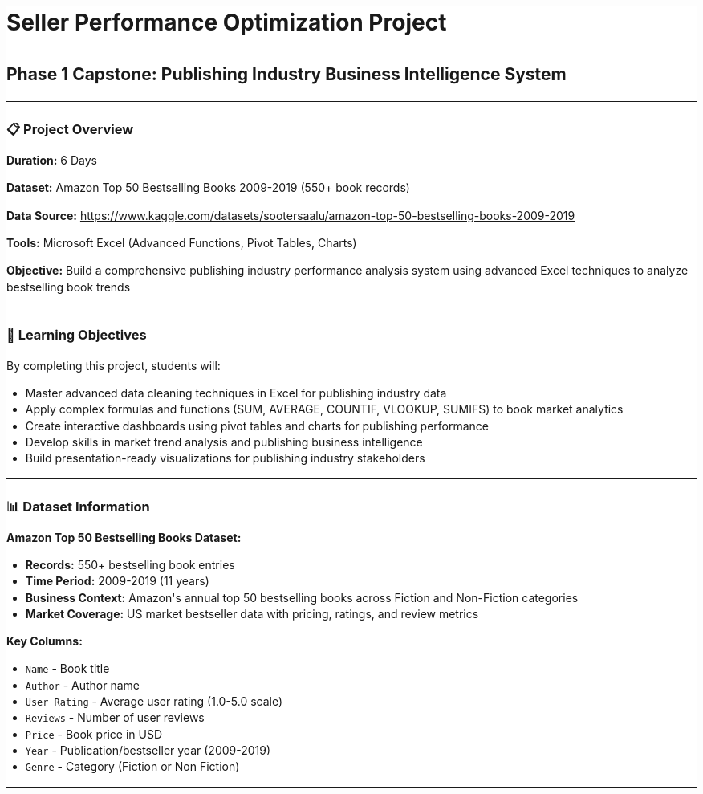 # Seller Performance Optimization Project

## Phase 1 Capstone: Publishing Industry Business Intelligence System

---

### 📋 **Project Overview**

**Duration:** 6 Days

**Dataset:** Amazon Top 50 Bestselling Books 2009-2019 (550+ book records)

**Data Source:** https://www.kaggle.com/datasets/sootersaalu/amazon-top-50-bestselling-books-2009-2019

**Tools:** Microsoft Excel (Advanced Functions, Pivot Tables, Charts)

**Objective:** Build a comprehensive publishing industry performance analysis system using advanced Excel techniques to analyze bestselling book trends

---

### 🎯 **Learning Objectives**

By completing this project, students will:

- Master advanced data cleaning techniques in Excel for publishing industry data
- Apply complex formulas and functions (SUM, AVERAGE, COUNTIF, VLOOKUP, SUMIFS) to book market analytics
- Create interactive dashboards using pivot tables and charts for publishing performance
- Develop skills in market trend analysis and publishing business intelligence
- Build presentation-ready visualizations for publishing industry stakeholders

---

### 📊 **Dataset Information**

**Amazon Top 50 Bestselling Books Dataset:**

- **Records:** 550+ bestselling book entries
- **Time Period:** 2009-2019 (11 years)
- **Business Context:** Amazon's annual top 50 bestselling books across Fiction and Non-Fiction categories
- **Market Coverage:** US market bestseller data with pricing, ratings, and review metrics

**Key Columns:**

- `Name` - Book title
- `Author` - Author name
- `User Rating` - Average user rating (1.0-5.0 scale)
- `Reviews` - Number of user reviews
- `Price` - Book price in USD
- `Year` - Publication/bestseller year (2009-2019)
- `Genre` - Category (Fiction or Non Fiction)

---